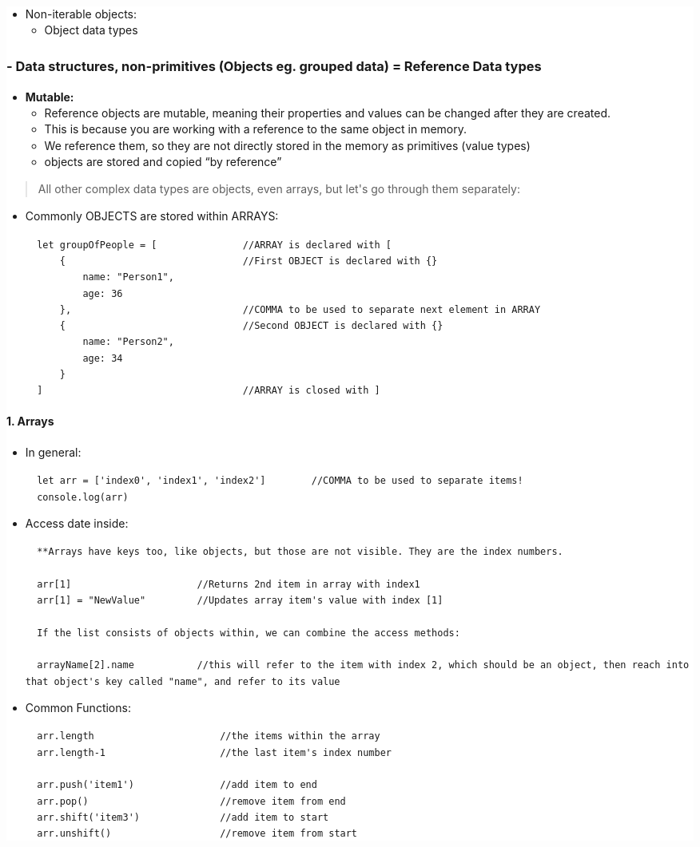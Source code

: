 - Non-iterable objects:
    - Object data types


### - Data structures, non-primitives (Objects eg. grouped data) = Reference Data types

- **Mutable:**
    - Reference objects are mutable, meaning their properties and values can be changed after they are created.
    - This is because you are working with a reference to the same object in memory.
    - We reference them, so they are not directly stored in the memory as primitives (value types)
    - objects are stored and copied “by reference”

> All other complex data types are objects, even arrays, but let's go through them separately:

- Commonly OBJECTS are stored within ARRAYS:

        let groupOfPeople = [               //ARRAY is declared with [
            {                               //First OBJECT is declared with {}
                name: "Person1",        
                age: 36
            },                              //COMMA to be used to separate next element in ARRAY
            {                               //Second OBJECT is declared with {}
                name: "Person2",
                age: 34
            }
        ]                                   //ARRAY is closed with ]

#### 1. Arrays

- In general:

        let arr = ['index0', 'index1', 'index2']        //COMMA to be used to separate items!
        console.log(arr)

- Access date inside:

        **Arrays have keys too, like objects, but those are not visible. They are the index numbers.

        arr[1]                      //Returns 2nd item in array with index1
        arr[1] = "NewValue"         //Updates array item's value with index [1]

        If the list consists of objects within, we can combine the access methods:
            
        arrayName[2].name           //this will refer to the item with index 2, which should be an object, then reach into that object's key called "name", and refer to its value


- Common Functions:

        arr.length                      //the items within the array
        arr.length-1                    //the last item's index number

        arr.push('item1')               //add item to end
        arr.pop()                       //remove item from end
        arr.shift('item3')              //add item to start
        arr.unshift()                   //remove item from start
